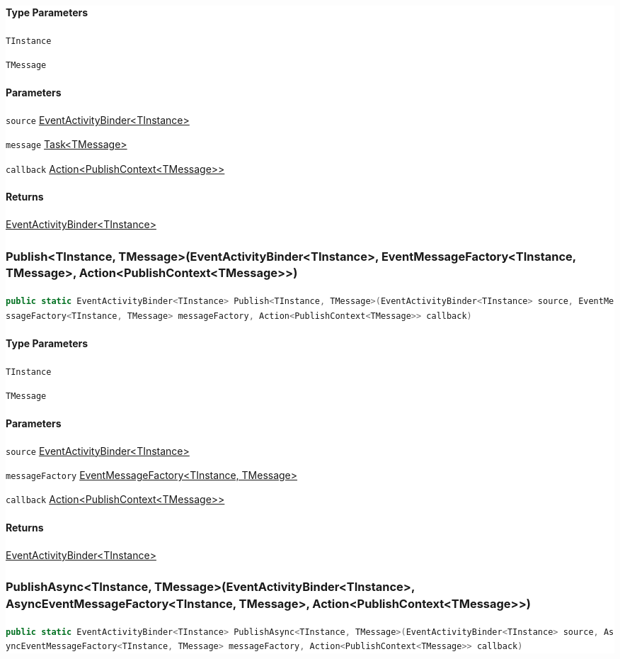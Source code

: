 #### Type Parameters

`TInstance`<br/>

`TMessage`<br/>

#### Parameters

`source` [EventActivityBinder\<TInstance\>](../masstransit/eventactivitybinder-1)<br/>

`message` [Task\<TMessage\>](https://learn.microsoft.com/en-us/dotnet/api/system.threading.tasks.task-1)<br/>

`callback` [Action\<PublishContext\<TMessage\>\>](https://learn.microsoft.com/en-us/dotnet/api/system.action-1)<br/>

#### Returns

[EventActivityBinder\<TInstance\>](../masstransit/eventactivitybinder-1)<br/>

### **Publish\<TInstance, TMessage\>(EventActivityBinder\<TInstance\>, EventMessageFactory\<TInstance, TMessage\>, Action\<PublishContext\<TMessage\>\>)**

```csharp
public static EventActivityBinder<TInstance> Publish<TInstance, TMessage>(EventActivityBinder<TInstance> source, EventMessageFactory<TInstance, TMessage> messageFactory, Action<PublishContext<TMessage>> callback)
```

#### Type Parameters

`TInstance`<br/>

`TMessage`<br/>

#### Parameters

`source` [EventActivityBinder\<TInstance\>](../masstransit/eventactivitybinder-1)<br/>

`messageFactory` [EventMessageFactory\<TInstance, TMessage\>](../../masstransit-abstractions/masstransit/eventmessagefactory-2)<br/>

`callback` [Action\<PublishContext\<TMessage\>\>](https://learn.microsoft.com/en-us/dotnet/api/system.action-1)<br/>

#### Returns

[EventActivityBinder\<TInstance\>](../masstransit/eventactivitybinder-1)<br/>

### **PublishAsync\<TInstance, TMessage\>(EventActivityBinder\<TInstance\>, AsyncEventMessageFactory\<TInstance, TMessage\>, Action\<PublishContext\<TMessage\>\>)**

```csharp
public static EventActivityBinder<TInstance> PublishAsync<TInstance, TMessage>(EventActivityBinder<TInstance> source, AsyncEventMessageFactory<TInstance, TMessage> messageFactory, Action<PublishContext<TMessage>> callback)
```
